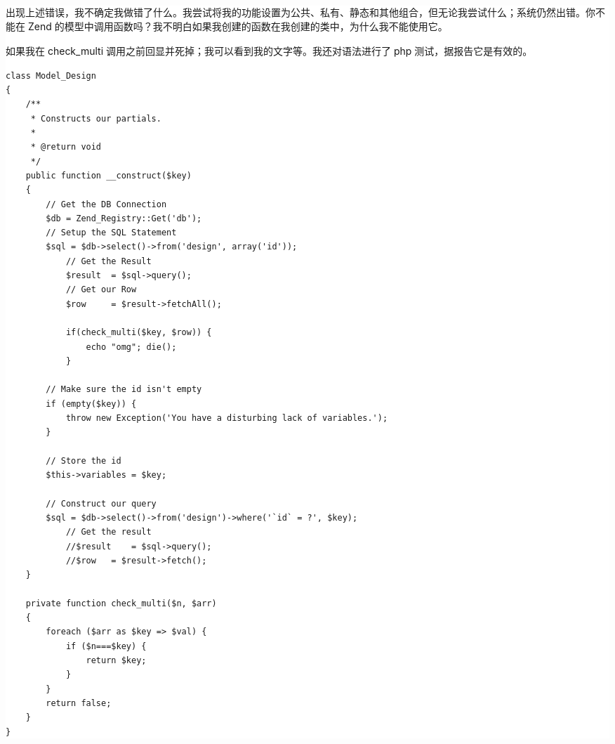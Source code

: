 出现上述错误，我不确定我做错了什么。我尝试将我的功能设置为公共、私有、静态和其他组合，但无论我尝试什么；系统仍然出错。你不能在 Zend 的模型中调用函数吗？我不明白如果我创建的函数在我创建的类中，为什么我不能使用它。

如果我在 check_multi 调用之前回显并死掉；我可以看到我的文字等。我还对语法进行了 php 测试，据报告它是有效的。

```
class Model_Design
{
    /**
     * Constructs our partials.
     *
     * @return void
     */
    public function __construct($key)
    {
        // Get the DB Connection
        $db = Zend_Registry::Get('db');
        // Setup the SQL Statement
        $sql = $db->select()->from('design', array('id'));
            // Get the Result
            $result  = $sql->query();
            // Get our Row
            $row     = $result->fetchAll();

            if(check_multi($key, $row)) {
                echo "omg"; die();
            }

        // Make sure the id isn't empty
        if (empty($key)) {
            throw new Exception('You have a disturbing lack of variables.');
        }

        // Store the id
        $this->variables = $key;

        // Construct our query
        $sql = $db->select()->from('design')->where('`id` = ?', $key);
            // Get the result
            //$result    = $sql->query();
            //$row   = $result->fetch();
    }

    private function check_multi($n, $arr)
    {
        foreach ($arr as $key => $val) {
            if ($n===$key) {
                return $key;
            }
        }
        return false;
    }
} 
```
